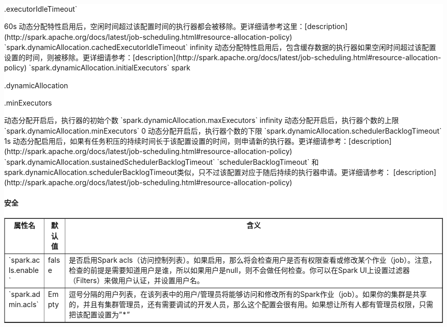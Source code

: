 .executorIdleTimeout`</td>
<td>60s</td>
<td>动态分配特性启用后，空闲时间超过该配置时间的执行器都会被移除。更详细请参考这里：[description](http://spark.apache.org/docs/latest/job-scheduling.html#resource-allocation-policy)</td>
</tr>
<tr>
<td>`spark.dynamicAllocation.cachedExecutorIdleTimeout`</td>
<td>infinity</td>
<td>动态分配特性启用后，包含缓存数据的执行器如果空闲时间超过该配置设置的时间，则被移除。更详细请参考：[description](http://spark.apache.org/docs/latest/job-scheduling.html#resource-allocation-policy)</td>
</tr>
<tr>
<td>`spark.dynamicAllocation.initialExecutors`</td>
<td>spark

.dynamicAllocation

.minExecutors</td>
<td>动态分配开启后，执行器的初始个数</td>
</tr>
<tr>
<td>`spark.dynamicAllocation.maxExecutors`</td>
<td>infinity</td>
<td>动态分配开启后，执行器个数的上限</td>
</tr>
<tr>
<td>`spark.dynamicAllocation.minExecutors`</td>
<td>0</td>
<td>动态分配开启后，执行器个数的下限</td>
</tr>
<tr>
<td>`spark.dynamicAllocation.schedulerBacklogTimeout`</td>
<td>1s</td>
<td>动态分配启用后，如果有任务积压的持续时间长于该配置设置的时间，则申请新的执行器。更详细请参考：[description](http://spark.apache.org/docs/latest/job-scheduling.html#resource-allocation-policy)</td>
</tr>
<tr>
<td>`spark.dynamicAllocation.sustainedSchedulerBacklogTimeout`</td>
<td>`schedulerBacklogTimeout`</td>
<td>和spark.dynamicAllocation.schedulerBacklogTimeout类似，只不过该配置对应于随后持续的执行器申请。更详细请参考：&nbsp;[description](http://spark.apache.org/docs/latest/job-scheduling.html#resource-allocation-policy)</td>
</tr>
</tbody>
</table>

#### **安全**

<table border="1" cellspacing="0" cellpadding="2">
<tbody>
<tr>
<th>属性名</th>
<th>默认值</th>
<th>含义</th>
</tr>
<tr>
<td>`spark.acls.enable`</td>
<td>false</td>
<td>是否启用Spark acls（访问控制列表）。如果启用，那么将会检查用户是否有权限查看或修改某个作业（job）。注意，检查的前提是需要知道用户是谁，所以如果用户是null，则不会做任何检查。你可以在Spark UI上设置过滤器（Filters）来做用户认证，并设置用户名。</td>
</tr>
<tr>
<td>`spark.admin.acls`</td>
<td>Empty</td>
<td>逗号分隔的用户列表，在该列表中的用户/管理员将能够访问和修改所有的Spark作业（job）。如果你的集群是共享的，并且有集群管理员，还有需要调试的开发人员，那么这个配置会很有用。如果想让所有人都有管理员权限，只需把该配置设置为”*”</td>